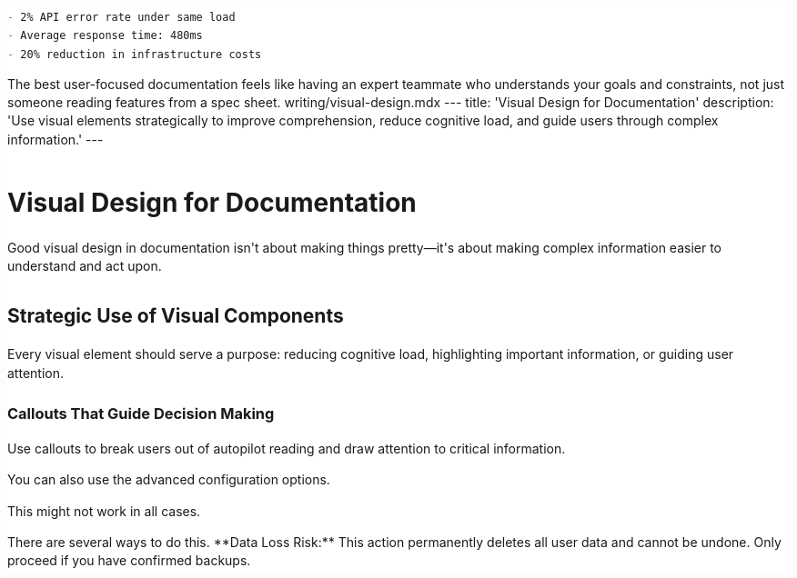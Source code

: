 ```markdown
- 2% API error rate under same load
- Average response time: 480ms
- 20% reduction in infrastructure costs
```

<Tip>
The best user-focused documentation feels like having an expert teammate who understands your goals and constraints, not just someone reading features from a spec sheet.
</Tip>

  </content>
</page>
<page>
  <filename>writing/visual-design.mdx</filename>
  <content>
  ---
title: 'Visual Design for Documentation'
description: 'Use visual elements strategically to improve comprehension, reduce cognitive load, and guide users through complex information.'
---

# Visual Design for Documentation

Good visual design in documentation isn't about making things pretty—it's about making complex information easier to understand and act upon.

## Strategic Use of Visual Components

Every visual element should serve a purpose: reducing cognitive load, highlighting important information, or guiding user attention.

### Callouts That Guide Decision Making

Use callouts to break users out of autopilot reading and draw attention to critical information.

<Tabs>
<Tab title="Poor Usage">
<Note>
You can also use the advanced configuration options.
</Note>

<Warning>This might not work in all cases.</Warning>

<Tip>
There are several ways to do this.
</Tip>
</Tab>

<Tab title="Strategic Usage">
<Warning>
**Data Loss Risk:** This action permanently deletes all user data and cannot be undone. Only proceed if you have confirmed backups.
</Warning>
